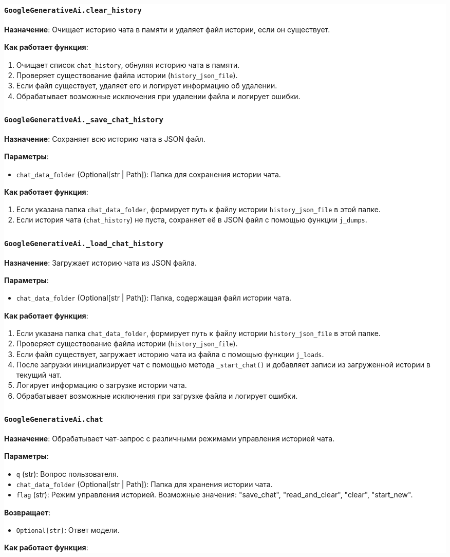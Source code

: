 ### `GoogleGenerativeAi.clear_history`

**Назначение**: Очищает историю чата в памяти и удаляет файл истории, если он существует.

**Как работает функция**:
1. Очищает список `chat_history`, обнуляя историю чата в памяти.
2. Проверяет существование файла истории (`history_json_file`).
3. Если файл существует, удаляет его и логирует информацию об удалении.
4. Обрабатывает возможные исключения при удалении файла и логирует ошибки.

### `GoogleGenerativeAi._save_chat_history`

**Назначение**: Сохраняет всю историю чата в JSON файл.

**Параметры**:
- `chat_data_folder` (Optional[str | Path]): Папка для сохранения истории чата.

**Как работает функция**:
1. Если указана папка `chat_data_folder`, формирует путь к файлу истории `history_json_file` в этой папке.
2. Если история чата (`chat_history`) не пуста, сохраняет её в JSON файл с помощью функции `j_dumps`.

### `GoogleGenerativeAi._load_chat_history`

**Назначение**: Загружает историю чата из JSON файла.

**Параметры**:
- `chat_data_folder` (Optional[str | Path]): Папка, содержащая файл истории чата.

**Как работает функция**:
1. Если указана папка `chat_data_folder`, формирует путь к файлу истории `history_json_file` в этой папке.
2. Проверяет существование файла истории (`history_json_file`).
3. Если файл существует, загружает историю чата из файла с помощью функции `j_loads`.
4. После загрузки инициализирует чат с помощью метода `_start_chat()` и добавляет записи из загруженной истории в текущий чат.
5. Логирует информацию о загрузке истории чата.
6. Обрабатывает возможные исключения при загрузке файла и логирует ошибки.

### `GoogleGenerativeAi.chat`

**Назначение**: Обрабатывает чат-запрос с различными режимами управления историей чата.

**Параметры**:
- `q` (str): Вопрос пользователя.
- `chat_data_folder` (Optional[str | Path]): Папка для хранения истории чата.
- `flag` (str): Режим управления историей. Возможные значения: "save_chat", "read_and_clear", "clear", "start_new".

**Возвращает**:
- `Optional[str]`: Ответ модели.

**Как работает функция**:
